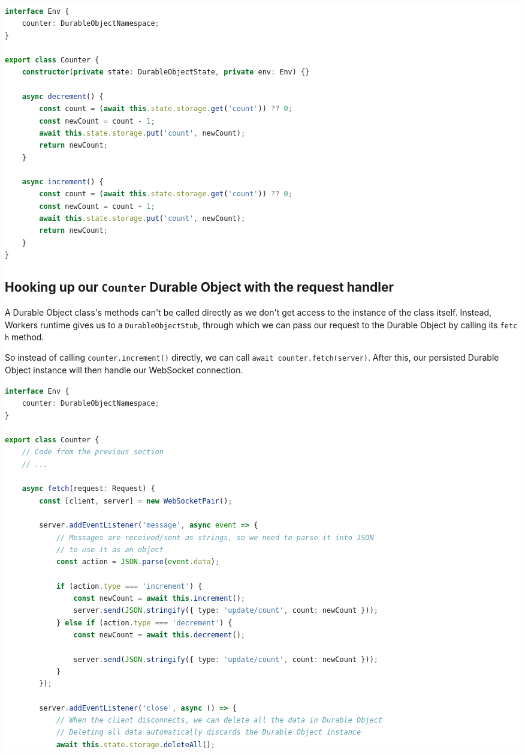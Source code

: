 ```ts
interface Env {
	counter: DurableObjectNamespace;
}

export class Counter {
	constructor(private state: DurableObjectState, private env: Env) {}

	async decrement() {
		const count = (await this.state.storage.get('count')) ?? 0;
		const newCount = count - 1;
		await this.state.storage.put('count', newCount);
		return newCount;
	}

	async increment() {
		const count = (await this.state.storage.get('count')) ?? 0;
		const newCount = count + 1;
		await this.state.storage.put('count', newCount);
		return newCount;
	}
}
```

## Hooking up our `Counter` Durable Object with the request handler

A Durable Object class's methods can't be called directly as we don't get access to the instance of the class itself. Instead, Workers runtime gives us to a `DurableObjectStub`, through which we can pass our request to the Durable Object by calling its `fetch` method.

So instead of calling `counter.increment()` directly, we can call `await counter.fetch(server)`. After this, our persisted Durable Object instance will then handle our WebSocket connection.

```ts
interface Env {
	counter: DurableObjectNamespace;
}

export class Counter {
	// Code from the previous section
	// ...

	async fetch(request: Request) {
		const [client, server] = new WebSocketPair();

		server.addEventListener('message', async event => {
			// Messages are received/sent as strings, so we need to parse it into JSON
			// to use it as an object
			const action = JSON.parse(event.data);

			if (action.type === 'increment') {
				const newCount = await this.increment();
				server.send(JSON.stringify({ type: 'update/count', count: newCount }));
			} else if (action.type === 'decrement') {
				const newCount = await this.decrement();

				server.send(JSON.stringify({ type: 'update/count', count: newCount }));
			}
		});

		server.addEventListener('close', async () => {
			// When the client disconnects, we can delete all the data in Durable Object
			// Deleting all data automatically discards the Durable Object instance
			await this.state.storage.deleteAll();
```